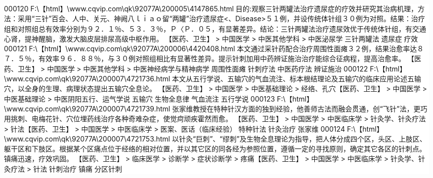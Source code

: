 <DOC>
<DOCNUM>000120</DOCNUM>
<PATH>F:\【html】\www.cqvip.com\qk\92077A\200005\4147865.html</PATH>
<TITLE>三针两罐法治疗遗尿症51例</TITLE>
<ABSTRACT>目的:观察<Method>三针两罐法</Method>治疗<Disease>遗尿症</Disease>的疗效并研究其治病机理，方法：采用“<Method>三针</Method>”<Acupoint>百会</Acupoint>、<Acupoint>人中</Acupoint>、<Acupoint>关元</Acupoint>、<Acupoint>神阙八</Acupoint>ｌｉａｏ留“<Method>两罐</Method>”治疗<Disease>遗尿症<、Disease>５１例，并设传统<Method>体针</Method>组３０例为对照。结果：治疗组和对照组总有效率分别为９２．１％、５３．３％，Ｐ〈Ｐ．０５，有显著差异。结论：<Method>三针两罐法</Method>治疗<Disease>遗尿</Disease>效优于传统<Method>体针</Method>组，有<Effect>交通心肾</Effect>，<Effect>提神醒脑</Effect>，激发<Organ>大脑</Organ>皮层排尿高级中枢作用。</ABSTRACT>
<CLASSIFICATION>【医药、卫生】 > 中国医学 > 中医其他学科 > 中医泌尿学</CLASSIFICATION>
<KEYWORDS>三针两罐法 遗尿症 疗效</KEYWORDS>
</DOC>

<DOC>
<DOCNUM>000121</DOCNUM>
<PATH>F:\【html】\www.cqvip.com\qk\92077A\200006\4420408.html</PATH>
<TITLE>针药配合治疗周围性面瘫临床观察</TITLE>
<ABSTRACT>本文通过<Method>采针药</Method>配合治疗<Disease>周围性面瘫</Disease>３２例，结果治愈率达８７．５％，有效率９６．８８％，与３０例对照组相比有显著性差异。提示<Method>针刺</Method>加用<Method>中药辨证施治</Method>治疗能综合征病程，提高治愈率。</ABSTRACT>
<CLASSIFICATION>【医药、卫生】 > 中国医学 > 中医其他学科 > 中医神经病学与精神病学</CLASSIFICATION>
<KEYWORDS>周围性面瘫 针刺疗法 中医药疗法 辨证施治</KEYWORDS>
</DOC>

<DOC>
<DOCNUM>000122</DOCNUM>
<PATH>F:\【html】\www.cqvip.com\qk\92077A\200007\4721736.html</PATH>
<TITLE>五输穴全息论溯源浅识</TITLE>
<ABSTRACT>本文从五行学说、五<Acupoint>输穴</Acupoint>的气血流注、标本根结理论及五<Acupoint>输穴</Acupoint>的临床应用论述五<Acupoint>输穴</Acupoint>，以全身的生理、病理状态提出五<Acupoint>输穴</Acupoint>全息论。</ABSTRACT>
<CLASSIFICATION>【医药、卫生】 > 中国医学 > 中医基础理论 > 经络、孔穴【医药、卫生】 > 中国医学 > 中医基础理论 > 中医阴阳五行、运气学说</CLASSIFICATION>
<KEYWORDS>五输穴 生物全息律 气血流注 五行学说</KEYWORDS>
</DOC>

<DOC>
<DOCNUM>000123</DOCNUM>
<PATH>F:\【html】\www.cqvip.com\qk\92077A\200007\4721739.html</PATH>
<TITLE>张家维教授特种针法贺要</TITLE>
<ABSTRACT>张家维教授在特种针汉方面的独到经验，他善师古法而融会贯通，创“<Method>飞针</Method>”法，更巧用<Method>挑刺</Method>、<Method>电梅花针</Method>、<Method>穴位埋药线</Method>治疗各种奇难杂症，使觉疴顽疾霍然而愈。</ABSTRACT>
<CLASSIFICATION>【医药、卫生】 > 中国医学 > 中医临床学 > 针灸学、针灸疗法 > 针法【医药、卫生】 > 中国医学 > 中医临床学 > 医案、医话（临床经验）</CLASSIFICATION>
<KEYWORDS>特种针法 针灸治疗 张家维</KEYWORDS>
</DOC>

<DOC>
<DOCNUM>000124</DOCNUM>
<PATH>F:\【html】\www.cqvip.com\qk\92077A\200007\4721753.html</PATH>
<TITLE>分区针刺镇痛</TITLE>
<ABSTRACT>以<Method>针灸</Method>“<Method>巨刺</Method>”、“<Method>缪刺</Method>”及生物全息理论为指导，把人体分成四个区，头区、上肢区、躯干区和下肢区。根据某个区痛点位于经络的相对位置，并以其它区的同各经为参照位置，遵循一定的寻找原则，确定其它各区的<Method>针刺</Method>点。<Effect>镇痛</Effect>迅速，疗效巩固。</ABSTRACT>
<CLASSIFICATION>【医药、卫生】 > 临床医学 > 诊断学 > 症状诊断学 > 疼痛【医药、卫生】 > 中国医学 > 中医临床学 > 针灸学、针灸疗法 > 针法</CLASSIFICATION>
<KEYWORDS>针刺治疗 镇痛 分区针刺</KEYWORDS>
</DOC>

